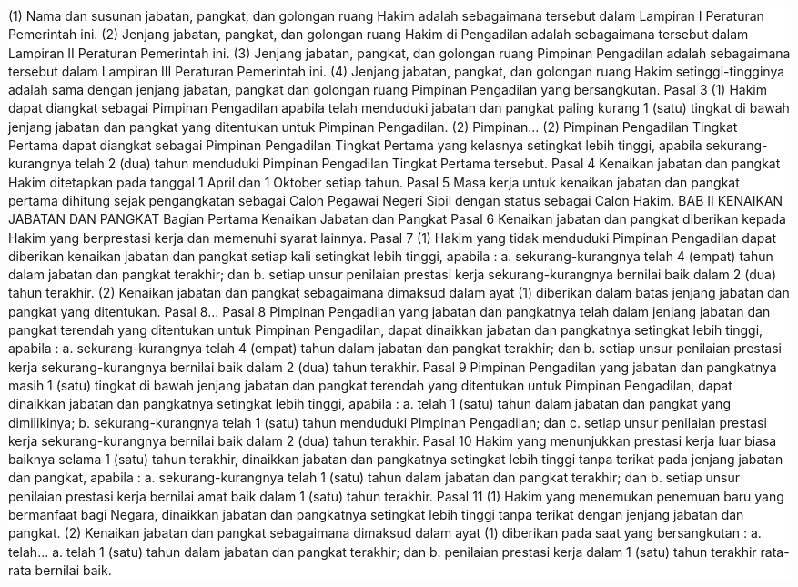 (1) Nama dan susunan jabatan, pangkat, dan golongan ruang Hakim adalah sebagaimana tersebut dalam Lampiran I Peraturan Pemerintah ini.
(2) Jenjang jabatan, pangkat, dan golongan ruang Hakim di Pengadilan adalah sebagaimana tersebut dalam Lampiran II Peraturan Pemerintah ini.
(3) Jenjang jabatan, pangkat, dan golongan ruang Pimpinan Pengadilan adalah sebagaimana tersebut dalam Lampiran III Peraturan Pemerintah ini.
(4) Jenjang jabatan, pangkat, dan golongan ruang Hakim setinggi-tingginya adalah sama dengan jenjang jabatan, pangkat dan golongan ruang Pimpinan Pengadilan yang bersangkutan.
Pasal 3
(1) Hakim dapat diangkat sebagai Pimpinan Pengadilan apabila telah menduduki jabatan dan pangkat paling kurang 1 (satu) tingkat di bawah jenjang jabatan dan pangkat yang ditentukan untuk Pimpinan Pengadilan.
(2) Pimpinan...
(2) Pimpinan Pengadilan Tingkat Pertama dapat diangkat sebagai Pimpinan Pengadilan Tingkat Pertama yang kelasnya setingkat lebih tinggi, apabila sekurang-kurangnya telah 2 (dua) tahun menduduki Pimpinan Pengadilan Tingkat Pertama tersebut.
Pasal 4
Kenaikan jabatan dan pangkat Hakim ditetapkan pada tanggal 1 April dan 1 Oktober setiap tahun.
Pasal 5
Masa kerja untuk kenaikan jabatan dan pangkat pertama dihitung sejak pengangkatan sebagai Calon Pegawai Negeri Sipil dengan status sebagai Calon Hakim.
BAB II KENAIKAN JABATAN DAN PANGKAT
Bagian Pertama Kenaikan Jabatan dan Pangkat
Pasal 6
Kenaikan jabatan dan pangkat diberikan kepada Hakim yang berprestasi kerja dan memenuhi syarat lainnya.
Pasal 7
(1) Hakim yang tidak menduduki Pimpinan Pengadilan dapat diberikan kenaikan jabatan dan pangkat setiap kali setingkat lebih tinggi, apabila :
a. sekurang-kurangnya telah 4 (empat) tahun dalam jabatan dan pangkat terakhir; dan
b. setiap unsur penilaian prestasi kerja sekurang-kurangnya bernilai baik dalam 2 (dua) tahun terakhir.
(2) Kenaikan jabatan dan pangkat sebagaimana dimaksud dalam ayat (1) diberikan dalam batas jenjang jabatan dan pangkat yang ditentukan. Pasal 8…
Pasal 8
Pimpinan Pengadilan yang jabatan dan pangkatnya telah dalam jenjang jabatan dan pangkat terendah yang ditentukan untuk Pimpinan Pengadilan, dapat dinaikkan jabatan dan pangkatnya setingkat lebih tinggi, apabila :
a. sekurang-kurangnya telah 4 (empat) tahun dalam jabatan dan pangkat terakhir; dan
b. setiap unsur penilaian prestasi kerja sekurang-kurangnya bernilai baik dalam 2 (dua) tahun terakhir.
Pasal 9
Pimpinan Pengadilan yang jabatan dan pangkatnya masih 1 (satu) tingkat di bawah jenjang jabatan dan pangkat terendah yang ditentukan untuk Pimpinan Pengadilan, dapat dinaikkan jabatan dan pangkatnya setingkat lebih tinggi, apabila :
a. telah 1 (satu) tahun dalam jabatan dan pangkat yang dimilikinya;
b. sekurang-kurangnya telah 1 (satu) tahun menduduki Pimpinan Pengadilan; dan
c. setiap unsur penilaian prestasi kerja sekurang-kurangnya bernilai baik dalam 2 (dua) tahun terakhir.
Pasal 10
Hakim yang menunjukkan prestasi kerja luar biasa baiknya selama 1 (satu) tahun terakhir, dinaikkan jabatan dan pangkatnya setingkat lebih tinggi tanpa terikat pada jenjang jabatan dan pangkat, apabila :
a. sekurang-kurangnya telah 1 (satu) tahun dalam jabatan dan pangkat terakhir; dan
b. setiap unsur penilaian prestasi kerja bernilai amat baik dalam 1 (satu) tahun terakhir.
Pasal 11
(1) Hakim yang menemukan penemuan baru yang bermanfaat bagi Negara, dinaikkan jabatan dan pangkatnya setingkat lebih tinggi tanpa terikat dengan jenjang jabatan dan pangkat.
(2) Kenaikan jabatan dan pangkat sebagaimana dimaksud dalam ayat (1) diberikan pada saat yang bersangkutan :
a. telah...
a. telah 1 (satu) tahun dalam jabatan dan pangkat terakhir; dan
b. penilaian prestasi kerja dalam 1 (satu) tahun terakhir rata-rata bernilai baik.
